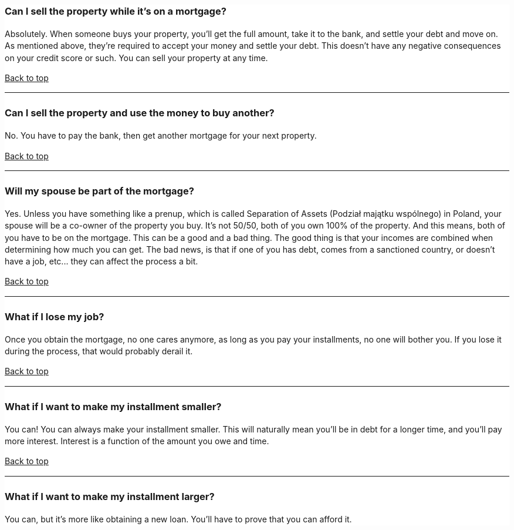 ### Can I sell the property while it’s on a mortgage?

Absolutely. When someone buys your property, you’ll get the full amount, take it to the bank, and settle your debt and move on. As mentioned above, they’re required to accept your money and settle your debt. This doesn’t have any negative consequences on your credit score or such. You can sell your property at any time.

[Back to top](#table-of-contents)

---

### Can I sell the property and use the money to buy another?

No. You have to pay the bank, then get another mortgage for your next property.

[Back to top](#table-of-contents)

---

### Will my spouse be part of the mortgage?

Yes. Unless you have something like a prenup, which is called Separation of Assets (Podział majątku wspólnego) in Poland, your spouse will be a co-owner of the property you buy. It’s not 50/50, both of you own 100% of the property. And this means, both of you have to be on the mortgage. This can be a good and a bad thing. The good thing is that your incomes are combined when determining how much you can get. The bad news, is that if one of you has debt, comes from a sanctioned country, or doesn’t have a job, etc... they can affect the process a bit.

[Back to top](#table-of-contents)

---

### What if I lose my job?

Once you obtain the mortgage, no one cares anymore, as long as you pay your installments, no one will bother you. If you lose it during the process, that would probably derail it.

[Back to top](#table-of-contents)

---

### What if I want to make my installment smaller?

You can! You can always make your installment smaller. This will naturally mean you’ll be in debt for a longer time, and you’ll pay more interest. Interest is a function of the amount you owe and time.

[Back to top](#table-of-contents)

---

### What if I want to make my installment larger?

You can, but it’s more like obtaining a new loan. You’ll have to prove that you can afford it.
